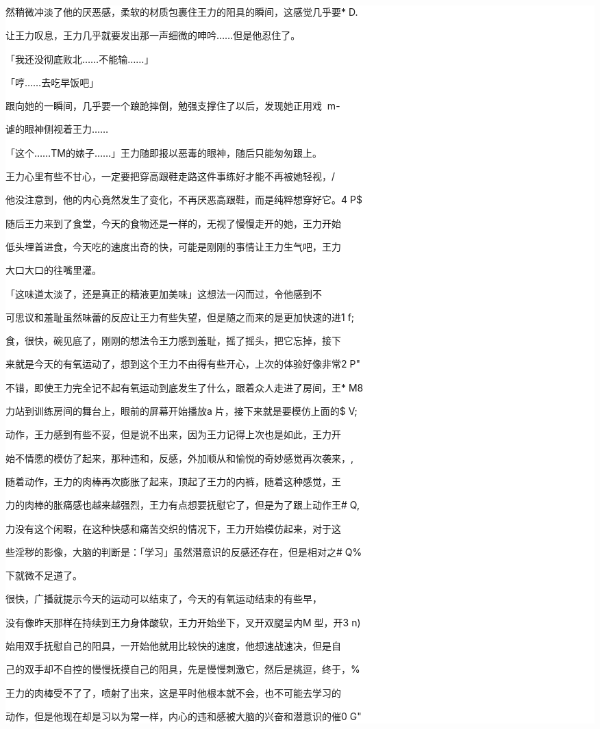 然稍微冲淡了他的厌恶感，柔软的材质包裹住王力的阳具的瞬间，这感觉几乎要*   D.

让王力叹息，王力几乎就要发出那一声细微的呻吟……但是他忍住了。



「我还没彻底败北……不能输……」

「哼……去吃早饭吧」

跟向她的一瞬间，几乎要一个踉跄摔倒，勉强支撑住了以后，发现她正用戏  m-

谑的眼神侧视着王力……

「这个……TM的婊子……」王力随即报以恶毒的眼神，随后只能匆匆跟上。



王力心里有些不甘心，一定要把穿高跟鞋走路这件事练好才能不再被她轻视，/

他没注意到，他的内心竟然发生了变化，不再厌恶高跟鞋，而是纯粹想穿好它。4   P$

随后王力来到了食堂，今天的食物还是一样的，无视了慢慢走开的她，王力开始

低头埋首进食，今天吃的速度出奇的快，可能是刚刚的事情让王力生气吧，王力

大口大口的往嘴里灌。



「这味道太淡了，还是真正的精液更加美味」这想法一闪而过，令他感到不

可思议和羞耻虽然味蕾的反应让王力有些失望，但是随之而来的是更加快速的进1   f;

食，很快，碗见底了，刚刚的想法令王力感到羞耻，摇了摇头，把它忘掉，接下

来就是今天的有氧运动了，想到这个王力不由得有些开心，上次的体验好像非常2   P"

不错，即使王力完全记不起有氧运动到底发生了什么，跟着众人走进了房间，王*   M8

力站到训练房间的舞台上，眼前的屏幕开始播放a  片，接下来就是要模仿上面的$  V;

动作，王力感到有些不妥，但是说不出来，因为王力记得上次也是如此，王力开

始不情愿的模仿了起来，那种违和，反感，外加顺从和愉悦的奇妙感觉再次袭来，,

随着动作，王力的肉棒再次膨胀了起来，顶起了王力的内裤，随着这种感觉，王

力的肉棒的胀痛感也越来越强烈，王力有点想要抚慰它了，但是为了跟上动作王#   Q,

力没有这个闲暇，在这种快感和痛苦交织的情况下，王力开始模仿起来，对于这

些淫秽的影像，大脑的判断是：「学习」虽然潜意识的反感还存在，但是相对之#   Q%

下就微不足道了。

很快，广播就提示今天的运动可以结束了，今天的有氧运动结束的有些早，

没有像昨天那样在持续到王力身体酸软，王力开始坐下，叉开双腿呈内M  型，开3  n)

始用双手抚慰自己的阳具，一开始他就用比较快的速度，他想速战速决，但是自

己的双手却不自控的慢慢抚摸自己的阳具，先是慢慢刺激它，然后是挑逗，终于，%

王力的肉棒受不了了，喷射了出来，这是平时他根本就不会，也不可能去学习的

动作，但是他现在却是习以为常一样，内心的违和感被大脑的兴奋和潜意识的催0   G"
